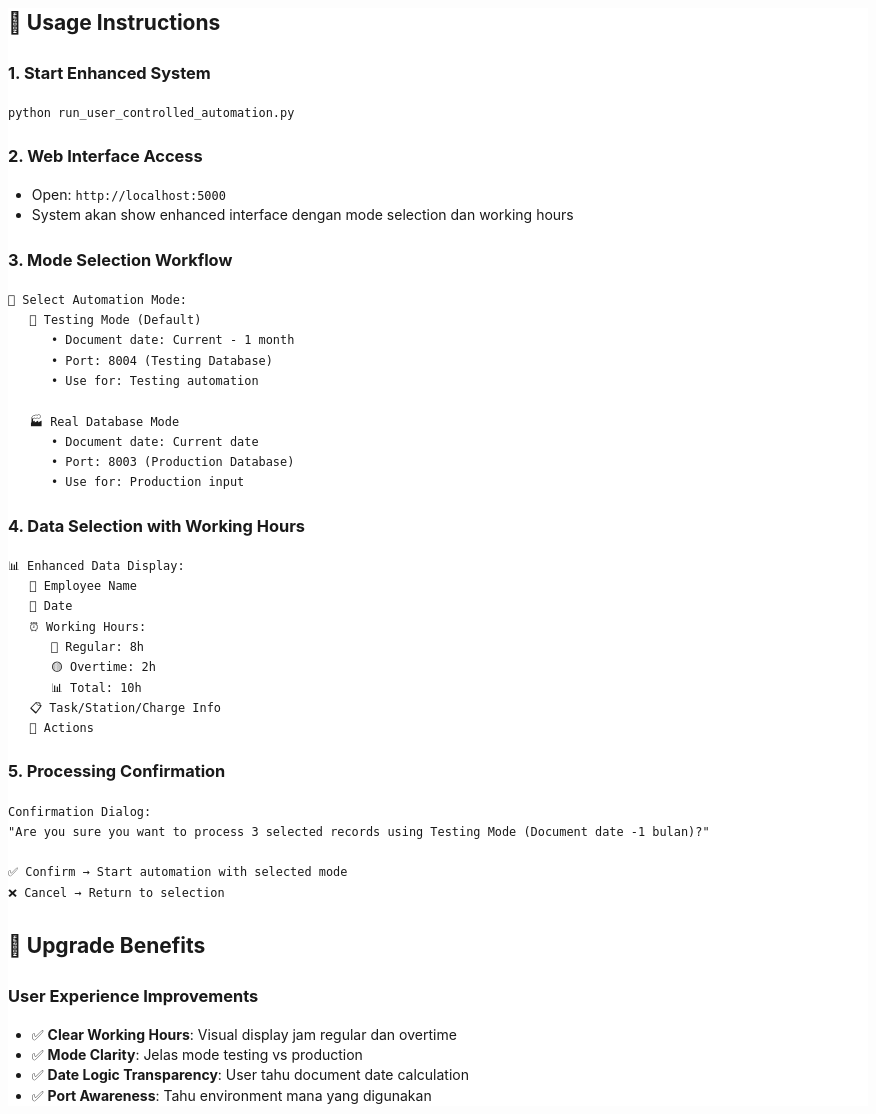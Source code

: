 ## 🚀 Usage Instructions

### **1. Start Enhanced System**
```bash
python run_user_controlled_automation.py
```

### **2. Web Interface Access**
- Open: `http://localhost:5000`
- System akan show enhanced interface dengan mode selection dan working hours

### **3. Mode Selection Workflow**
```
🔧 Select Automation Mode:
   🧪 Testing Mode (Default)
      • Document date: Current - 1 month  
      • Port: 8004 (Testing Database)
      • Use for: Testing automation
   
   🏭 Real Database Mode
      • Document date: Current date
      • Port: 8003 (Production Database)  
      • Use for: Production input
```

### **4. Data Selection with Working Hours**
```
📊 Enhanced Data Display:
   👤 Employee Name
   📅 Date
   ⏰ Working Hours:
      🔵 Regular: 8h
      🟡 Overtime: 2h
      📊 Total: 10h
   📋 Task/Station/Charge Info
   🔧 Actions
```

### **5. Processing Confirmation**
```
Confirmation Dialog:
"Are you sure you want to process 3 selected records using Testing Mode (Document date -1 bulan)?"

✅ Confirm → Start automation with selected mode
❌ Cancel → Return to selection
```

## 🔄 Upgrade Benefits

### **User Experience Improvements**
- ✅ **Clear Working Hours**: Visual display jam regular dan overtime
- ✅ **Mode Clarity**: Jelas mode testing vs production
- ✅ **Date Logic Transparency**: User tahu document date calculation
- ✅ **Port Awareness**: Tahu environment mana yang digunakan
